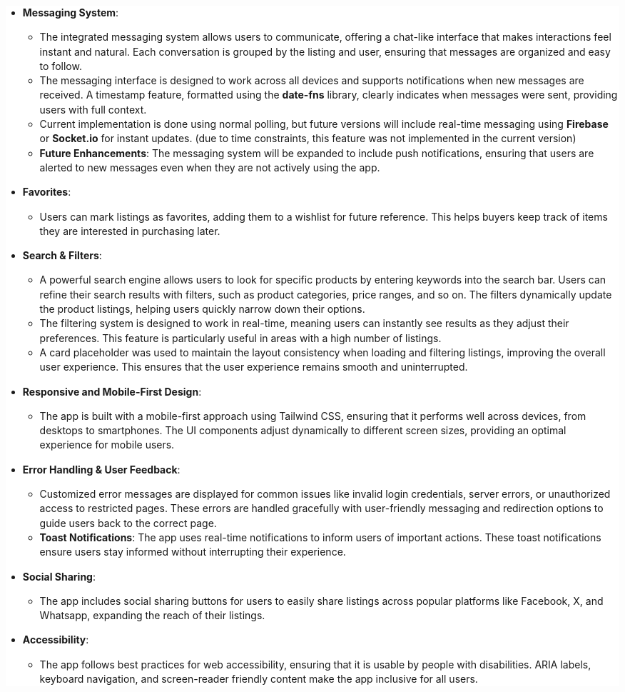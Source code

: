 - **Messaging System**:

  - The integrated messaging system allows users to communicate, offering a chat-like interface that makes interactions feel instant and natural. Each conversation is grouped by the listing and user, ensuring that messages are organized and easy to follow.
  - The messaging interface is designed to work across all devices and supports notifications when new messages are received. A timestamp feature, formatted using the **date-fns** library, clearly indicates when messages were sent, providing users with full context.
  - Current implementation is done using normal polling, but future versions will include real-time messaging using **Firebase** or **Socket.io** for instant updates. (due to time constraints, this feature was not implemented in the current version)
  - **Future Enhancements**: The messaging system will be expanded to include push notifications, ensuring that users are alerted to new messages even when they are not actively using the app.

- **Favorites**:

  - Users can mark listings as favorites, adding them to a wishlist for future reference. This helps buyers keep track of items they are interested in purchasing later.

- **Search & Filters**:

  - A powerful search engine allows users to look for specific products by entering keywords into the search bar. Users can refine their search results with filters, such as product categories, price ranges, and so on. The filters dynamically update the product listings, helping users quickly narrow down their options.
  - The filtering system is designed to work in real-time, meaning users can instantly see results as they adjust their preferences. This feature is particularly useful in areas with a high number of listings.
  - A card placeholder was used to maintain the layout consistency when loading and filtering listings, improving the overall user experience. This ensures that the user experience remains smooth and uninterrupted.

- **Responsive and Mobile-First Design**:

  - The app is built with a mobile-first approach using Tailwind CSS, ensuring that it performs well across devices, from desktops to smartphones. The UI components adjust dynamically to different screen sizes, providing an optimal experience for mobile users.

- **Error Handling & User Feedback**:

  - Customized error messages are displayed for common issues like invalid login credentials, server errors, or unauthorized access to restricted pages. These errors are handled gracefully with user-friendly messaging and redirection options to guide users back to the correct page.
  - **Toast Notifications**: The app uses real-time notifications to inform users of important actions. These toast notifications ensure users stay informed without interrupting their experience.

- **Social Sharing**:

  - The app includes social sharing buttons for users to easily share listings across popular platforms like Facebook, X, and Whatsapp, expanding the reach of their listings.

- **Accessibility**:

  - The app follows best practices for web accessibility, ensuring that it is usable by people with disabilities. ARIA labels, keyboard navigation, and screen-reader friendly content make the app inclusive for all users.
